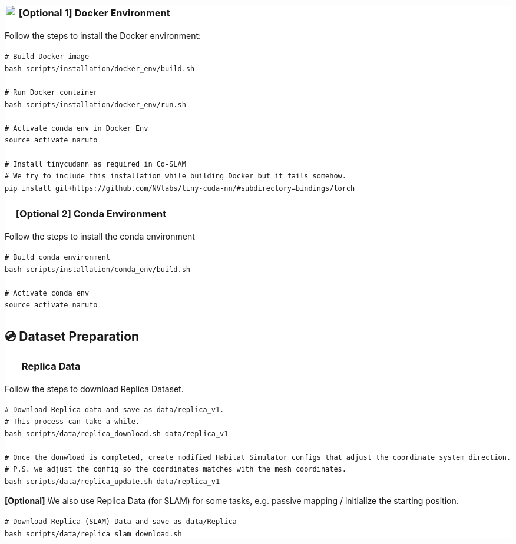 ### <img src="assets/docker_logo.png" width="20" height="20"> [Optional 1] Docker Environment

Follow the steps to install the Docker environment: 
```
# Build Docker image
bash scripts/installation/docker_env/build.sh

# Run Docker container
bash scripts/installation/docker_env/run.sh

# Activate conda env in Docker Env
source activate naruto

# Install tinycudann as required in Co-SLAM
# We try to include this installation while building Docker but it fails somehow. 
pip install git+https://github.com/NVlabs/tiny-cuda-nn/#subdirectory=bindings/torch
```

### <img src="assets/anaconda_logo.png" width="15" height="15"> [Optional 2] Conda Environment

Follow the steps to install the conda environment

```
# Build conda environment
bash scripts/installation/conda_env/build.sh

# Activate conda env
source activate naruto
```

<h2 id="dataset-preparation"> 💿 Dataset Preparation   </h2>

### <img src="assets/meta_logo.png" width="25" height="15"> Replica Data

Follow the steps to download [Replica Dataset](https://github.com/facebookresearch/Replica-Dataset/tree/main).
```
# Download Replica data and save as data/replica_v1.
# This process can take a while.
bash scripts/data/replica_download.sh data/replica_v1

# Once the donwload is completed, create modified Habitat Simulator configs that adjust the coordinate system direction.
# P.S. we adjust the config so the coordinates matches with the mesh coordinates.
bash scripts/data/replica_update.sh data/replica_v1
```

**[Optional]** We also use Replica Data (for SLAM) for some tasks, e.g. passive mapping / initialize the starting position.

```
# Download Replica (SLAM) Data and save as data/Replica
bash scripts/data/replica_slam_download.sh
```
